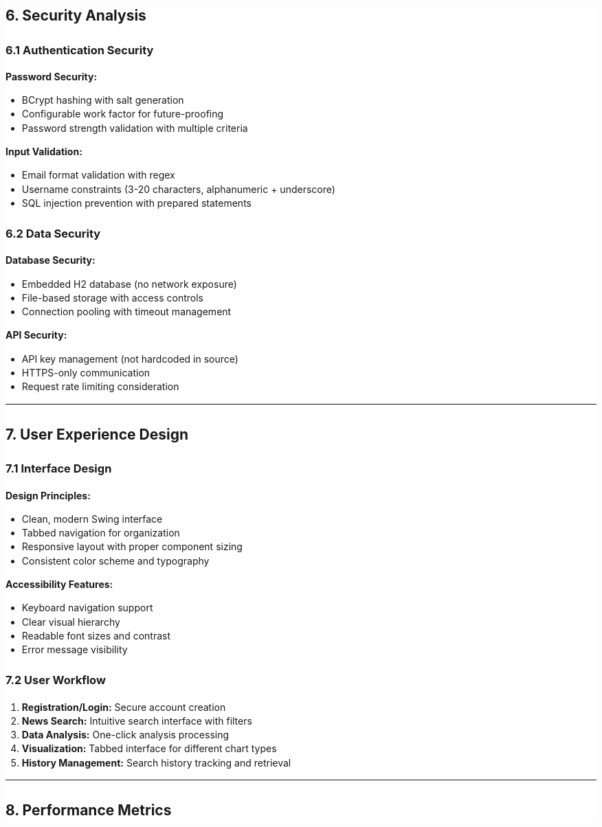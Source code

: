 ## 6. Security Analysis

### 6.1 Authentication Security
**Password Security:**
- BCrypt hashing with salt generation
- Configurable work factor for future-proofing
- Password strength validation with multiple criteria

**Input Validation:**
- Email format validation with regex
- Username constraints (3-20 characters, alphanumeric + underscore)
- SQL injection prevention with prepared statements

### 6.2 Data Security
**Database Security:**
- Embedded H2 database (no network exposure)
- File-based storage with access controls
- Connection pooling with timeout management

**API Security:**
- API key management (not hardcoded in source)
- HTTPS-only communication
- Request rate limiting consideration

---

## 7. User Experience Design

### 7.1 Interface Design
**Design Principles:**
- Clean, modern Swing interface
- Tabbed navigation for organization
- Responsive layout with proper component sizing
- Consistent color scheme and typography

**Accessibility Features:**
- Keyboard navigation support
- Clear visual hierarchy
- Readable font sizes and contrast
- Error message visibility

### 7.2 User Workflow
1. **Registration/Login:** Secure account creation
2. **News Search:** Intuitive search interface with filters
3. **Data Analysis:** One-click analysis processing
4. **Visualization:** Tabbed interface for different chart types
5. **History Management:** Search history tracking and retrieval

---

## 8. Performance Metrics
